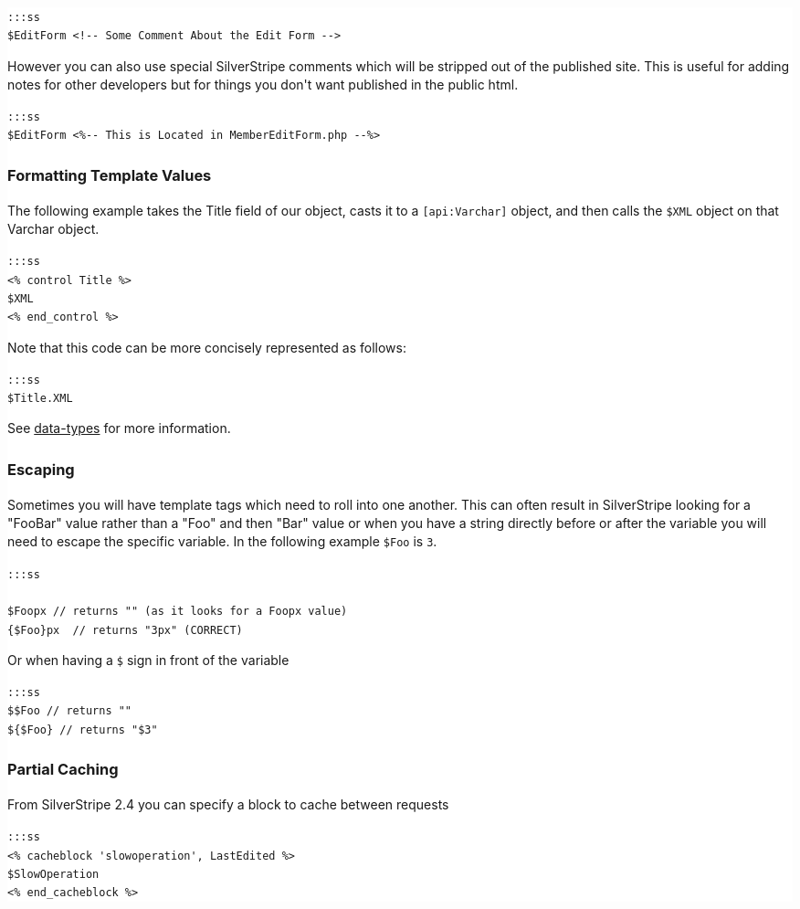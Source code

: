 	:::ss
	$EditForm <!-- Some Comment About the Edit Form -->


However you can also use special SilverStripe comments which will be stripped out of the published site. This is useful
for adding notes for other developers but for things you don't want published in the public html.

	:::ss
	$EditForm <%-- This is Located in MemberEditForm.php --%>

### Formatting Template Values

The following example takes the Title field of our object, casts it to a `[api:Varchar]` object, and then calls
the `$XML` object on that Varchar object.

	:::ss
	<% control Title %>
	$XML
	<% end_control %>


Note that this code can be more concisely represented as follows:

	:::ss
	$Title.XML


See [data-types](/topics/data-types) for more information.

### Escaping

Sometimes you will have template tags which need to roll into one another. This can often result in SilverStripe looking
for a "FooBar" value rather than a "Foo" and then "Bar" value or when you have a string directly before or after the
variable you will need to escape the specific variable. In the following example `$Foo` is `3`.

	:::ss
	
	$Foopx // returns "" (as it looks for a Foopx value)
	{$Foo}px  // returns "3px" (CORRECT)
	


Or when having a `$` sign in front of the variable

	:::ss
	$$Foo // returns ""
	${$Foo} // returns "$3"


### Partial Caching

From SilverStripe 2.4 you can specify a block to cache between requests

	:::ss
	<% cacheblock 'slowoperation', LastEdited %>
	$SlowOperation
	<% end_cacheblock %>
